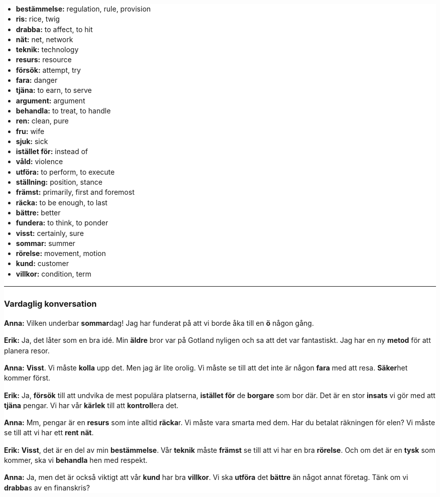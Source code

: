 * **bestämmelse:** regulation, rule, provision
* **ris:** rice, twig
* **drabba:** to affect, to hit
* **nät:** net, network
* **teknik:** technology
* **resurs:** resource
* **försök:** attempt, try
* **fara:** danger
* **tjäna:** to earn, to serve
* **argument:** argument
* **behandla:** to treat, to handle
* **ren:** clean, pure
* **fru:** wife
* **sjuk:** sick
* **istället för:** instead of
* **våld:** violence
* **utföra:** to perform, to execute
* **ställning:** position, stance
* **främst:** primarily, first and foremost
* **räcka:** to be enough, to last
* **bättre:** better
* **fundera:** to think, to ponder
* **visst:** certainly, sure
* **sommar:** summer
* **rörelse:** movement, motion
* **kund:** customer
* **villkor:** condition, term

---

### Vardaglig konversation

**Anna:** Vilken underbar **sommar**dag! Jag har funderat på att vi borde åka till en **ö** någon gång.

**Erik:** Ja, det låter som en bra idé. Min **äldre** bror var på Gotland nyligen och sa att det var fantastiskt. Jag har en ny **metod** för att planera resor.

**Anna:** **Visst**. Vi måste **kolla** upp det. Men jag är lite orolig. Vi måste se till att det inte är någon **fara** med att resa. **Säker**het kommer först.

**Erik:** Ja, **försök** till att undvika de mest populära platserna, **istället för** de **borgare** som bor där. Det är en stor **insats** vi gör med att **tjäna** pengar. Vi har vår **kärlek** till att **kontroll**era det.

**Anna:** Mm, pengar är en **resurs** som inte alltid **räcka**r. Vi måste vara smarta med dem. Har du betalat räkningen för elen? Vi måste se till att vi har ett **rent** **nät**.

**Erik:** **Visst**, det är en del av min **bestämmelse**. Vår **teknik** måste **främst** se till att vi har en bra **rörelse**. Och om det är en **tysk** som kommer, ska vi **behandla** hen med respekt.

**Anna:** Ja, men det är också viktigt att vår **kund** har bra **villkor**. Vi ska **utföra** det **bättre** än något annat företag. Tänk om vi **drabba**s av en finanskris?

